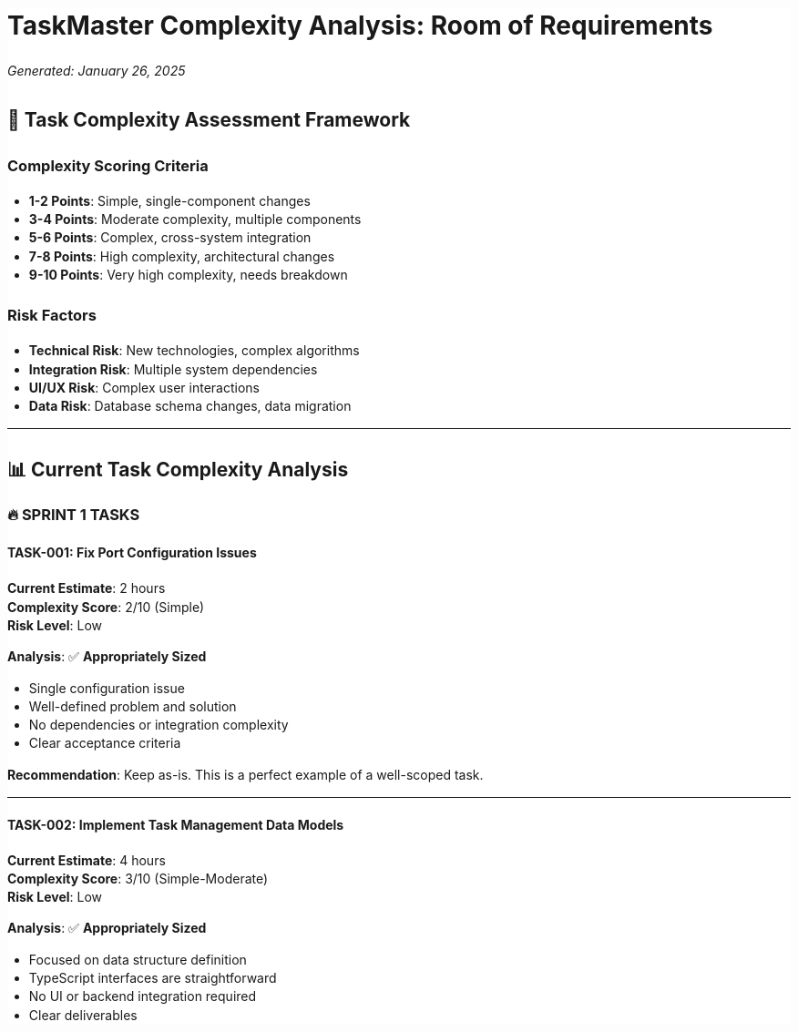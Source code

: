 # TaskMaster Complexity Analysis: Room of Requirements
*Generated: January 26, 2025*

## 🎯 **Task Complexity Assessment Framework**

### **Complexity Scoring Criteria**
- **1-2 Points**: Simple, single-component changes
- **3-4 Points**: Moderate complexity, multiple components
- **5-6 Points**: Complex, cross-system integration
- **7-8 Points**: High complexity, architectural changes
- **9-10 Points**: Very high complexity, needs breakdown

### **Risk Factors**
- **Technical Risk**: New technologies, complex algorithms
- **Integration Risk**: Multiple system dependencies
- **UI/UX Risk**: Complex user interactions
- **Data Risk**: Database schema changes, data migration

---

## 📊 **Current Task Complexity Analysis**

### **🔥 SPRINT 1 TASKS**

#### **TASK-001: Fix Port Configuration Issues**
**Current Estimate**: 2 hours  
**Complexity Score**: 2/10 (Simple)  
**Risk Level**: Low  

**Analysis**: ✅ **Appropriately Sized**
- Single configuration issue
- Well-defined problem and solution
- No dependencies or integration complexity
- Clear acceptance criteria

**Recommendation**: Keep as-is. This is a perfect example of a well-scoped task.

---

#### **TASK-002: Implement Task Management Data Models**
**Current Estimate**: 4 hours  
**Complexity Score**: 3/10 (Simple-Moderate)  
**Risk Level**: Low  

**Analysis**: ✅ **Appropriately Sized**
- Focused on data structure definition
- TypeScript interfaces are straightforward
- No UI or backend integration required
- Clear deliverables
